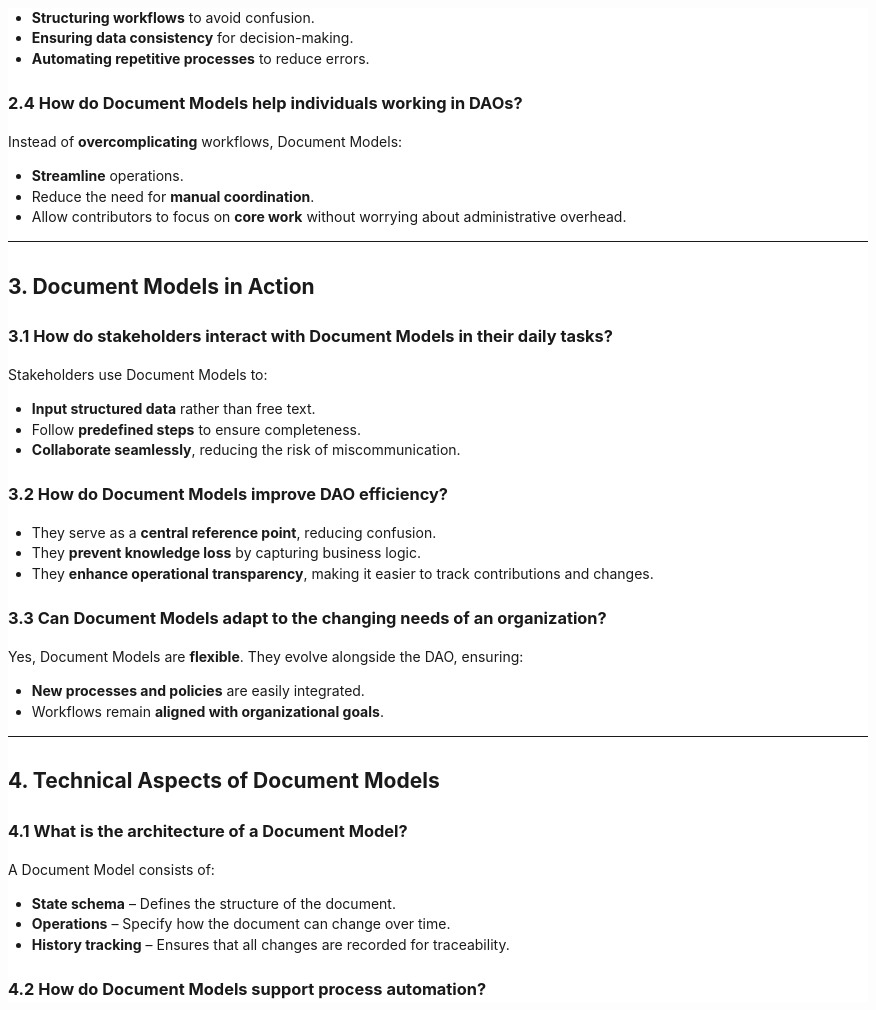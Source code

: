 - **Structuring workflows** to avoid confusion.
- **Ensuring data consistency** for decision-making.
- **Automating repetitive processes** to reduce errors.

### **2.4 How do Document Models help individuals working in DAOs?**

Instead of **overcomplicating** workflows, Document Models:

- **Streamline** operations.
- Reduce the need for **manual coordination**.
- Allow contributors to focus on **core work** without worrying about administrative overhead.

---

## **3. Document Models in Action**

### **3.1 How do stakeholders interact with Document Models in their daily tasks?**

Stakeholders use Document Models to:

- **Input structured data** rather than free text.
- Follow **predefined steps** to ensure completeness.
- **Collaborate seamlessly**, reducing the risk of miscommunication.

### **3.2 How do Document Models improve DAO efficiency?**

- They serve as a **central reference point**, reducing confusion.
- They **prevent knowledge loss** by capturing business logic.
- They **enhance operational transparency**, making it easier to track contributions and changes.

### **3.3 Can Document Models adapt to the changing needs of an organization?**

Yes, Document Models are **flexible**. They evolve alongside the DAO, ensuring:

- **New processes and policies** are easily integrated.
- Workflows remain **aligned with organizational goals**.

---

## **4. Technical Aspects of Document Models**

### **4.1 What is the architecture of a Document Model?**

A Document Model consists of:

- **State schema** – Defines the structure of the document.
- **Operations** – Specify how the document can change over time.
- **History tracking** – Ensures that all changes are recorded for traceability.

### **4.2 How do Document Models support process automation?**
